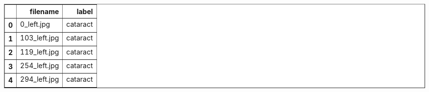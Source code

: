 


<div>
<style scoped>
    .dataframe tbody tr th:only-of-type {
        vertical-align: middle;
    }

    .dataframe tbody tr th {
        vertical-align: top;
    }

    .dataframe thead th {
        text-align: right;
    }
</style>
<table border="1" class="dataframe">
  <thead>
    <tr style="text-align: right;">
      <th></th>
      <th>filename</th>
      <th>label</th>
    </tr>
  </thead>
  <tbody>
    <tr>
      <th>0</th>
      <td>0_left.jpg</td>
      <td>cataract</td>
    </tr>
    <tr>
      <th>1</th>
      <td>103_left.jpg</td>
      <td>cataract</td>
    </tr>
    <tr>
      <th>2</th>
      <td>119_left.jpg</td>
      <td>cataract</td>
    </tr>
    <tr>
      <th>3</th>
      <td>254_left.jpg</td>
      <td>cataract</td>
    </tr>
    <tr>
      <th>4</th>
      <td>294_left.jpg</td>
      <td>cataract</td>
    </tr>
  </tbody>
</table>
</div>
